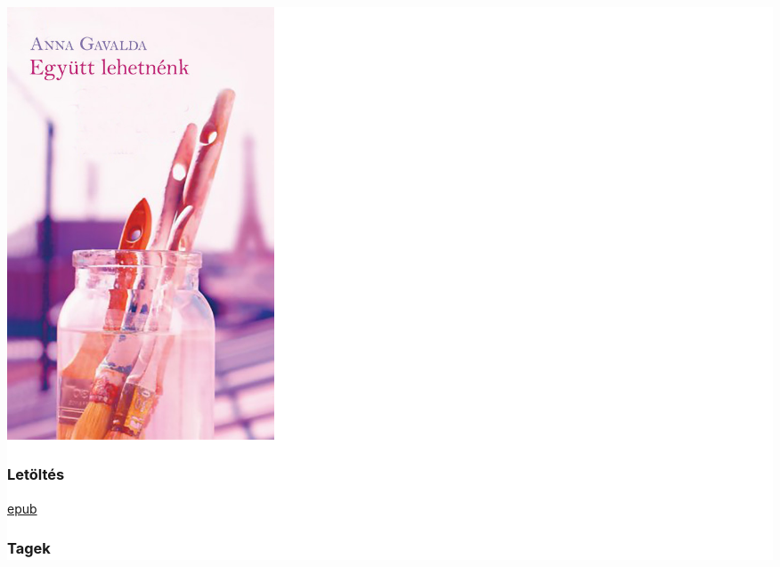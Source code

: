 <img src="https://github.com/BercziSandor/calibre_lib/raw/main/main/Anna%20Gavalda/Egyutt%20lehetnenk%20%281306%29/cover.jpg" alt="cover" width="300"/>

### Letöltés
[epub](https://github.com/BercziSandor/calibre_lib/raw/main/main/Anna%20Gavalda/Egyutt%20lehetnenk%20%281306%29/Egyutt%20lehetnenk%20-%20Anna%20Gavalda.epub)

### Tagek
